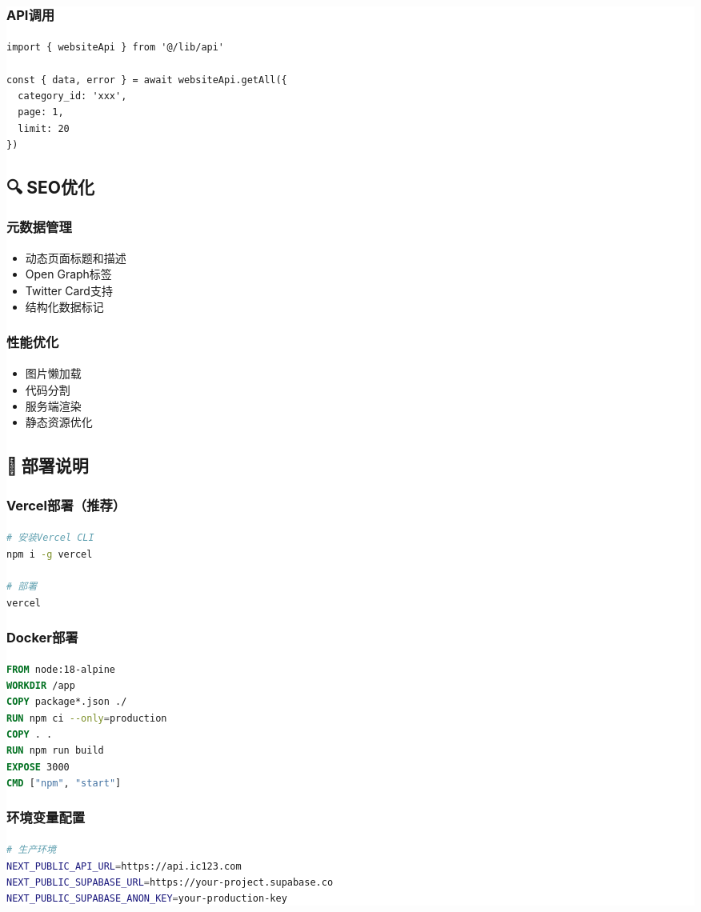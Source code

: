 ### API调用
```tsx
import { websiteApi } from '@/lib/api'

const { data, error } = await websiteApi.getAll({
  category_id: 'xxx',
  page: 1,
  limit: 20
})
```

## 🔍 SEO优化

### 元数据管理
- 动态页面标题和描述
- Open Graph标签
- Twitter Card支持
- 结构化数据标记

### 性能优化
- 图片懒加载
- 代码分割
- 服务端渲染
- 静态资源优化

## 🚀 部署说明

### Vercel部署（推荐）
```bash
# 安装Vercel CLI
npm i -g vercel

# 部署
vercel
```

### Docker部署
```dockerfile
FROM node:18-alpine
WORKDIR /app
COPY package*.json ./
RUN npm ci --only=production
COPY . .
RUN npm run build
EXPOSE 3000
CMD ["npm", "start"]
```

### 环境变量配置
```bash
# 生产环境
NEXT_PUBLIC_API_URL=https://api.ic123.com
NEXT_PUBLIC_SUPABASE_URL=https://your-project.supabase.co
NEXT_PUBLIC_SUPABASE_ANON_KEY=your-production-key
```
